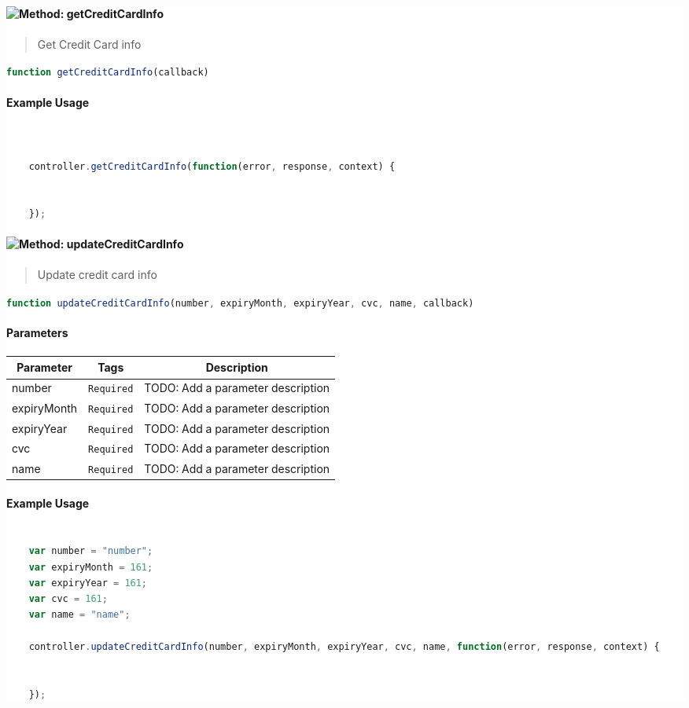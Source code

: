 #### <a name="get_credit_card_info"></a>![Method: ](http://apidocs.io/img/method.png ".AccountRechargeController.getCreditCardInfo") getCreditCardInfo

> Get Credit Card info


```javascript
function getCreditCardInfo(callback)
```

#### Example Usage

```javascript


    controller.getCreditCardInfo(function(error, response, context) {

    
	});
```



#### <a name="update_credit_card_info"></a>![Method: ](http://apidocs.io/img/method.png ".AccountRechargeController.updateCreditCardInfo") updateCreditCardInfo

> Update credit card info


```javascript
function updateCreditCardInfo(number, expiryMonth, expiryYear, cvc, name, callback)
```
#### Parameters

| Parameter | Tags | Description |
|-----------|------|-------------|
| number |  ``` Required ```  | TODO: Add a parameter description |
| expiryMonth |  ``` Required ```  | TODO: Add a parameter description |
| expiryYear |  ``` Required ```  | TODO: Add a parameter description |
| cvc |  ``` Required ```  | TODO: Add a parameter description |
| name |  ``` Required ```  | TODO: Add a parameter description |



#### Example Usage

```javascript

    var number = "number";
    var expiryMonth = 161;
    var expiryYear = 161;
    var cvc = 161;
    var name = "name";

    controller.updateCreditCardInfo(number, expiryMonth, expiryYear, cvc, name, function(error, response, context) {

    
	});
```
